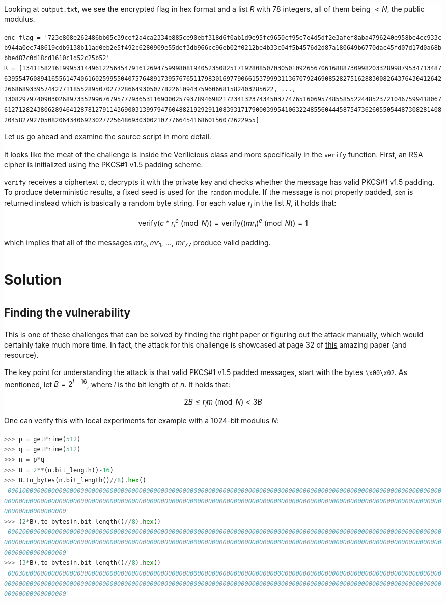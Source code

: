 ```python
```

Looking at `output.txt`, we see the encrypted flag in hex format and a list $R$ with 78 integers, all of them being $< N$, the public modulus.

```
enc_flag = '723e808e262486bb05c39cef2a4ca2334e885ce90ebf318d6f0ab1d9e95fc9650cf95e7e4d5df2e3afef8aba4796240e958be4cc933cb944a0ec748619cdb9138b11ad0eb2e5f492c6280909e55def3db966cc96eb02f0212be4b33c04f5b4576d2d87a180649b6770dac45fd07d17d0a68bbbed87c0d18cd1610c1d52c25b52'
R = [134115821619995314496122564547916126947599980819405235082517192808507030501092656706168887309982033289987953471348763955476089416556147406160259955040757648917395767651179830169779066153799931136707924690852827516288300826437643041264226686893395744277118552895070277286649305077822610943759606681582403285622, ...,
130829797409030268973352996767957779365311690002579378946982172341323743450377476516069574855855224485237210467599418067612712824380628946412878127911436900313997947604882192929110839317179000399541063224855604445875473626055054487308281408204582792705082064340692302772564869303002107776645416860156072622955]
```

Let us go ahead and examine the source script in more detail.

It looks like the meat of the challenge is inside the Verilicious class and more specifically in the `verify` function. First, an RSA cipher is initialized using the PKCS#1 v1.5 padding scheme.

`verify` receives a ciphertext c, decrypts it with the private key and checks whether the message has valid PKCS#1 v1.5 padding. To produce deterministic results, a fixed seed is used for the `random` module. If the message is not properly padded, `sen` is returned instead which is basically a random byte string. For each value $r_i$ in the list $R$, it holds that:

$$\text{verify}(c * r_i^e\pmod N) = \text{verify}((mr_i)^e \pmod N) = 1$$

which implies that all of the messages $mr_0, mr_1,\ ...,\ mr_{77}$ produce valid padding.

# Solution

## Finding the vulnerability

This is one of these challenges that can be solved by finding the right paper or figuring out the attack manually, which would certainly take much more time. In fact, the attack for this challenge is showcased at page 32 of [this](https://eprint.iacr.org/2023/032.pdf) amazing paper (and resource).

The key point for understanding the attack is that valid PKCS#1 v1.5 padded messages, start with the bytes `\x00\x02`. As mentioned, let $B = 2^{l - 16}$, where $l$ is the bit length of $n$. It holds that:

$$2B \leq r_im \pmod N < 3B$$

One can verify this with local experiments for example with a 1024-bit modulus $N$:

```python
>>> p = getPrime(512)
>>> q = getPrime(512)
>>> n = p*q
>>> B = 2**(n.bit_length()-16)
>>> B.to_bytes(n.bit_length()//8).hex()
'0001000000000000000000000000000000000000000000000000000000000000000000000000000000000000000000000000000000000000000000000000000000000000000000000000000000000000000000000000000000000000000000000000000000000000000000000000000000000000000000000000000000000000'
>>> (2*B).to_bytes(n.bit_length()//8).hex()
'0002000000000000000000000000000000000000000000000000000000000000000000000000000000000000000000000000000000000000000000000000000000000000000000000000000000000000000000000000000000000000000000000000000000000000000000000000000000000000000000000000000000000000'
>>> (3*B).to_bytes(n.bit_length()//8).hex()
'0003000000000000000000000000000000000000000000000000000000000000000000000000000000000000000000000000000000000000000000000000000000000000000000000000000000000000000000000000000000000000000000000000000000000000000000000000000000000000000000000000000000000000'
```
